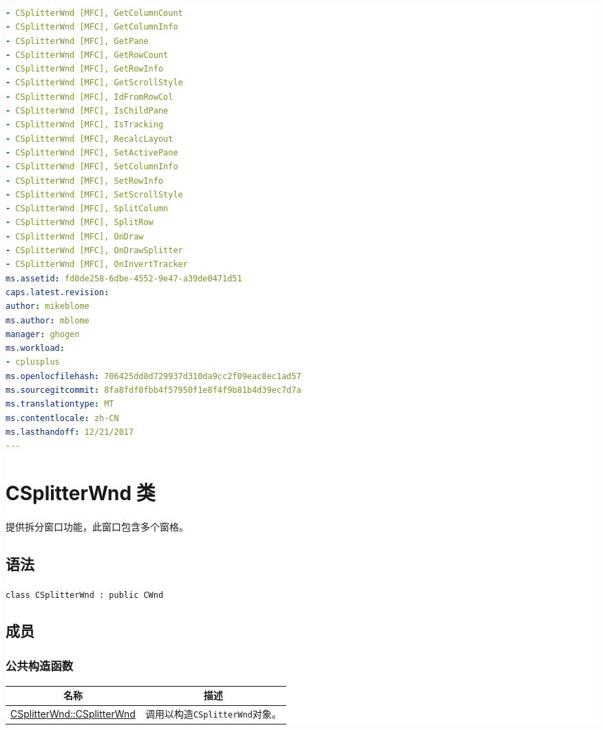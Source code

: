 ```yaml
- CSplitterWnd [MFC], GetColumnCount
- CSplitterWnd [MFC], GetColumnInfo
- CSplitterWnd [MFC], GetPane
- CSplitterWnd [MFC], GetRowCount
- CSplitterWnd [MFC], GetRowInfo
- CSplitterWnd [MFC], GetScrollStyle
- CSplitterWnd [MFC], IdFromRowCol
- CSplitterWnd [MFC], IsChildPane
- CSplitterWnd [MFC], IsTracking
- CSplitterWnd [MFC], RecalcLayout
- CSplitterWnd [MFC], SetActivePane
- CSplitterWnd [MFC], SetColumnInfo
- CSplitterWnd [MFC], SetRowInfo
- CSplitterWnd [MFC], SetScrollStyle
- CSplitterWnd [MFC], SplitColumn
- CSplitterWnd [MFC], SplitRow
- CSplitterWnd [MFC], OnDraw
- CSplitterWnd [MFC], OnDrawSplitter
- CSplitterWnd [MFC], OnInvertTracker
ms.assetid: fd0de258-6dbe-4552-9e47-a39de0471d51
caps.latest.revision: 
author: mikeblome
ms.author: mblome
manager: ghogen
ms.workload:
- cplusplus
ms.openlocfilehash: 706425dd8d729937d310da9cc2f09eac8ec1ad57
ms.sourcegitcommit: 8fa8fdf0fbb4f57950f1e8f4f9b81b4d39ec7d7a
ms.translationtype: MT
ms.contentlocale: zh-CN
ms.lasthandoff: 12/21/2017
---
```

# <a name="csplitterwnd-class"></a>CSplitterWnd 类
提供拆分窗口功能，此窗口包含多个窗格。  
  
## <a name="syntax"></a>语法  
  
```  
class CSplitterWnd : public CWnd  
```  
  
## <a name="members"></a>成员  
  
### <a name="public-constructors"></a>公共构造函数  
  
|名称|描述|  
|----------|-----------------|  
|[CSplitterWnd::CSplitterWnd](#csplitterwnd)|调用以构造`CSplitterWnd`对象。|  
  